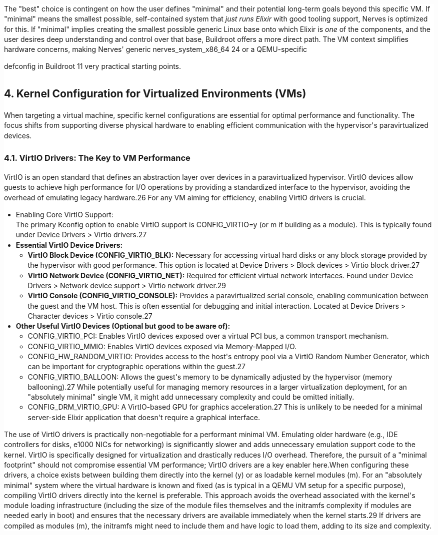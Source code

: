 The "best" choice is contingent on how the user defines "minimal" and their potential long-term goals beyond this specific VM. If "minimal" means the smallest possible, self-contained system that *just runs Elixir* with good tooling support, Nerves is optimized for this. If "minimal" implies creating the smallest possible generic Linux base onto which Elixir is *one* of the components, and the user desires deep understanding and control over that base, Buildroot offers a more direct path. The VM context simplifies hardware concerns, making Nerves' generic nerves\_system\_x86\_64 24 or a QEMU-specific

defconfig in Buildroot 11 very practical starting points.

## **4\. Kernel Configuration for Virtualized Environments (VMs)**

When targeting a virtual machine, specific kernel configurations are essential for optimal performance and functionality. The focus shifts from supporting diverse physical hardware to enabling efficient communication with the hypervisor's paravirtualized devices.

### **4.1. VirtIO Drivers: The Key to VM Performance**

VirtIO is an open standard that defines an abstraction layer over devices in a paravirtualized hypervisor. VirtIO devices allow guests to achieve high performance for I/O operations by providing a standardized interface to the hypervisor, avoiding the overhead of emulating legacy hardware.26 For any VM aiming for efficiency, enabling VirtIO drivers is crucial.

* Enabling Core VirtIO Support:  
  The primary Kconfig option to enable VirtIO support is CONFIG\_VIRTIO=y (or m if building as a module). This is typically found under Device Drivers \> Virtio drivers.27  
* **Essential VirtIO Device Drivers:**  
  * **VirtIO Block Device (CONFIG\_VIRTIO\_BLK):** Necessary for accessing virtual hard disks or any block storage provided by the hypervisor with good performance. This option is located at Device Drivers \> Block devices \> Virtio block driver.27  
  * **VirtIO Network Device (CONFIG\_VIRTIO\_NET):** Required for efficient virtual network interfaces. Found under Device Drivers \> Network device support \> Virtio network driver.29  
  * **VirtIO Console (CONFIG\_VIRTIO\_CONSOLE):** Provides a paravirtualized serial console, enabling communication between the guest and the VM host. This is often essential for debugging and initial interaction. Located at Device Drivers \> Character devices \> Virtio console.27  
* **Other Useful VirtIO Devices (Optional but good to be aware of):**  
  * CONFIG\_VIRTIO\_PCI: Enables VirtIO devices exposed over a virtual PCI bus, a common transport mechanism.  
  * CONFIG\_VIRTIO\_MMIO: Enables VirtIO devices exposed via Memory-Mapped I/O.  
  * CONFIG\_HW\_RANDOM\_VIRTIO: Provides access to the host's entropy pool via a VirtIO Random Number Generator, which can be important for cryptographic operations within the guest.27  
  * CONFIG\_VIRTIO\_BALLOON: Allows the guest's memory to be dynamically adjusted by the hypervisor (memory ballooning).27 While potentially useful for managing memory resources in a larger virtualization deployment, for an "absolutely minimal" single VM, it might add unnecessary complexity and could be omitted initially.  
  * CONFIG\_DRM\_VIRTIO\_GPU: A VirtIO-based GPU for graphics acceleration.27 This is unlikely to be needed for a minimal server-side Elixir application that doesn't require a graphical interface.

The use of VirtIO drivers is practically non-negotiable for a performant minimal VM. Emulating older hardware (e.g., IDE controllers for disks, e1000 NICs for networking) is significantly slower and adds unnecessary emulation support code to the kernel. VirtIO is specifically designed for virtualization and drastically reduces I/O overhead. Therefore, the pursuit of a "minimal footprint" should not compromise essential VM performance; VirtIO drivers are a key enabler here.When configuring these drivers, a choice exists between building them directly into the kernel (y) or as loadable kernel modules (m). For an "absolutely minimal" system where the virtual hardware is known and fixed (as is typical in a QEMU VM setup for a specific purpose), compiling VirtIO drivers directly into the kernel is preferable. This approach avoids the overhead associated with the kernel's module loading infrastructure (including the size of the module files themselves and the initramfs complexity if modules are needed early in boot) and ensures that the necessary drivers are available immediately when the kernel starts.29 If drivers are compiled as modules (m), the initramfs might need to include them and have logic to load them, adding to its size and complexity.
